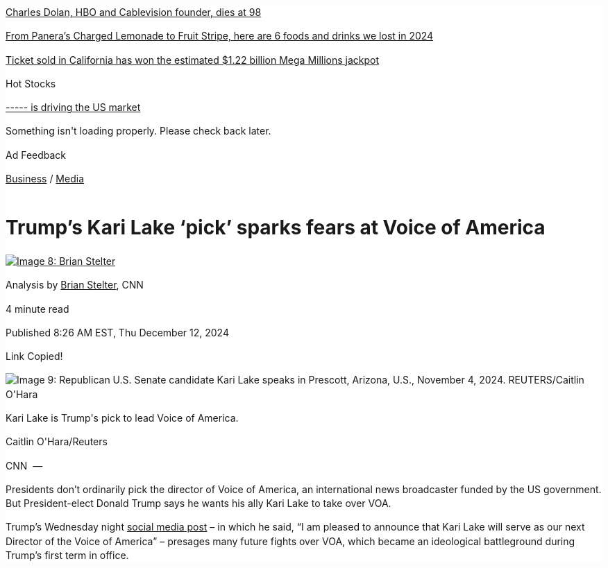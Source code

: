 [Charles Dolan, HBO and Cablevision founder, dies at 98](https://edition.cnn.com/2024/12/29/media/charles-dolan-hbo-and-cablevision-founder-death/index.html?utm_source=business_ribbon)

[From Panera’s Charged Lemonade to Fruit Stripe, here are 6 foods and drinks we lost in 2024](https://edition.cnn.com/2024/12/29/food/discontinued-food-drinks-2024/index.html?utm_source=business_ribbon)

[Ticket sold in California has won the estimated $1.22 billion Mega Millions jackpot](https://edition.cnn.com/2024/12/27/business/friday-mega-millions-jackpot-reaches-1-15-billion/index.html?utm_source=business_ribbon)

Hot Stocks

[](https://edition.cnn.com/business/markets/fear-and-greed/index.html?utm_source=business_ribbon)

[\----- is driving the US market](https://edition.cnn.com/markets/fear-and-greed?utm_source=business_ribbon)

Something isn't loading properly. Please check back later.

Ad Feedback

[Business](https://www.cnn.com/business/index.html) / [Media](https://www.cnn.com/business/media/index.html)

Trump’s Kari Lake ‘pick’ sparks fears at Voice of America
=========================================================

[![Image 8: Brian Stelter](https://media.cnn.com/api/v1/images/stellar/prod/brian-stelter-headshot-20240906221024930.jpg?c=16x9&q=h_270,w_480,c_fill/c_thumb,g_face,w_100,h_100)](https://www.cnn.com/profiles/brian-stelter)

Analysis by [Brian Stelter](https://www.cnn.com/profiles/brian-stelter), CNN

4 minute read

Published 8:26 AM EST, Thu December 12, 2024

[](mailto:?subject=CNN%20content%20share&body=Check%20out%20this%20article%3A%0Ahttps%3A%2F%2Fwww.cnn.com%2F2024%2F12%2F12%2Fmedia%2Fkari-lake-voa-trump "Share with email")

Link Copied!

![Image 9: Republican U.S. Senate candidate Kari Lake speaks in Prescott, Arizona, U.S., November 4, 2024. REUTERS/Caitlin O'Hara](https://media.cnn.com/api/v1/images/stellar/prod/2024-11-05t032221z-709558238-rc2qyaag2rmn-rtrmadp-3-usa-election.JPG?c=16x9&q=h_833,w_1480,c_fill)

Kari Lake is Trump's pick to lead Voice of America.

Caitlin O'Hara/Reuters

CNN  — 

Presidents don’t ordinarily pick the director of Voice of America, an international news broadcaster funded by the US government. But President-elect Donald Trump says he wants his ally Kari Lake to take over VOA.

Trump’s Wednesday night [social media post](https://truthsocial.com/@realDonaldTrump/posts/113637437665057869) – in which he said, “I am pleased to announce that Kari Lake will serve as our next Director of the Voice of America” – presages many future fights over VOA, which became an ideological battleground during Trump’s first term in office.
